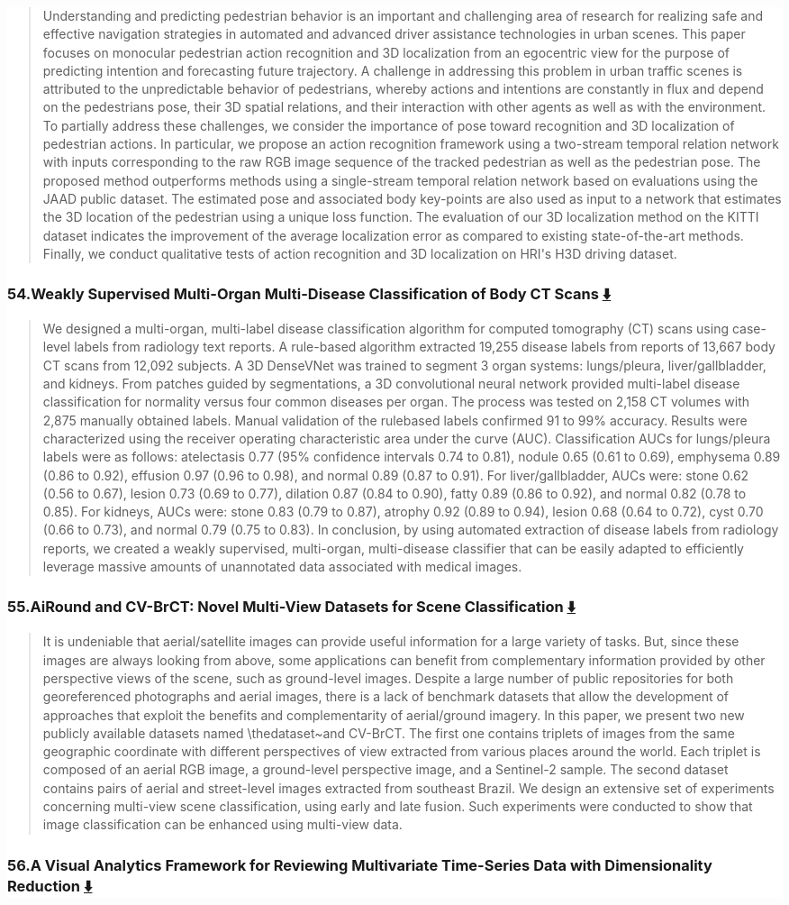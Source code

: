 >  Understanding and predicting pedestrian behavior is an important and challenging area of research for realizing safe and effective navigation strategies in automated and advanced driver assistance technologies in urban scenes. This paper focuses on monocular pedestrian action recognition and 3D localization from an egocentric view for the purpose of predicting intention and forecasting future trajectory. A challenge in addressing this problem in urban traffic scenes is attributed to the unpredictable behavior of pedestrians, whereby actions and intentions are constantly in flux and depend on the pedestrians pose, their 3D spatial relations, and their interaction with other agents as well as with the environment. To partially address these challenges, we consider the importance of pose toward recognition and 3D localization of pedestrian actions. In particular, we propose an action recognition framework using a two-stream temporal relation network with inputs corresponding to the raw RGB image sequence of the tracked pedestrian as well as the pedestrian pose. The proposed method outperforms methods using a single-stream temporal relation network based on evaluations using the JAAD public dataset. The estimated pose and associated body key-points are also used as input to a network that estimates the 3D location of the pedestrian using a unique loss function. The evaluation of our 3D localization method on the KITTI dataset indicates the improvement of the average localization error as compared to existing state-of-the-art methods. Finally, we conduct qualitative tests of action recognition and 3D localization on HRI's H3D driving dataset.      
### 54.Weakly Supervised Multi-Organ Multi-Disease Classification of Body CT Scans  [ :arrow_down: ](https://arxiv.org/pdf/2008.01158.pdf)
>  We designed a multi-organ, multi-label disease classification algorithm for computed tomography (CT) scans using case-level labels from radiology text reports. A rule-based algorithm extracted 19,255 disease labels from reports of 13,667 body CT scans from 12,092 subjects. A 3D DenseVNet was trained to segment 3 organ systems: lungs/pleura, liver/gallbladder, and kidneys. From patches guided by segmentations, a 3D convolutional neural network provided multi-label disease classification for normality versus four common diseases per organ. The process was tested on 2,158 CT volumes with 2,875 manually obtained labels. Manual validation of the rulebased labels confirmed 91 to 99% accuracy. Results were characterized using the receiver operating characteristic area under the curve (AUC). Classification AUCs for lungs/pleura labels were as follows: atelectasis 0.77 (95% confidence intervals 0.74 to 0.81), nodule 0.65 (0.61 to 0.69), emphysema 0.89 (0.86 to 0.92), effusion 0.97 (0.96 to 0.98), and normal 0.89 (0.87 to 0.91). For liver/gallbladder, AUCs were: stone 0.62 (0.56 to 0.67), lesion 0.73 (0.69 to 0.77), dilation 0.87 (0.84 to 0.90), fatty 0.89 (0.86 to 0.92), and normal 0.82 (0.78 to 0.85). For kidneys, AUCs were: stone 0.83 (0.79 to 0.87), atrophy 0.92 (0.89 to 0.94), lesion 0.68 (0.64 to 0.72), cyst 0.70 (0.66 to 0.73), and normal 0.79 (0.75 to 0.83). In conclusion, by using automated extraction of disease labels from radiology reports, we created a weakly supervised, multi-organ, multi-disease classifier that can be easily adapted to efficiently leverage massive amounts of unannotated data associated with medical images.      
### 55.AiRound and CV-BrCT: Novel Multi-View Datasets for Scene Classification  [ :arrow_down: ](https://arxiv.org/pdf/2008.01133.pdf)
>  It is undeniable that aerial/satellite images can provide useful information for a large variety of tasks. But, since these images are always looking from above, some applications can benefit from complementary information provided by other perspective views of the scene, such as ground-level images. Despite a large number of public repositories for both georeferenced photographs and aerial images, there is a lack of benchmark datasets that allow the development of approaches that exploit the benefits and complementarity of aerial/ground imagery. In this paper, we present two new publicly available datasets named \thedataset~and CV-BrCT. The first one contains triplets of images from the same geographic coordinate with different perspectives of view extracted from various places around the world. Each triplet is composed of an aerial RGB image, a ground-level perspective image, and a Sentinel-2 sample. The second dataset contains pairs of aerial and street-level images extracted from southeast Brazil. We design an extensive set of experiments concerning multi-view scene classification, using early and late fusion. Such experiments were conducted to show that image classification can be enhanced using multi-view data.      
### 56.A Visual Analytics Framework for Reviewing Multivariate Time-Series Data with Dimensionality Reduction  [ :arrow_down: ](https://arxiv.org/pdf/2008.01645.pdf)